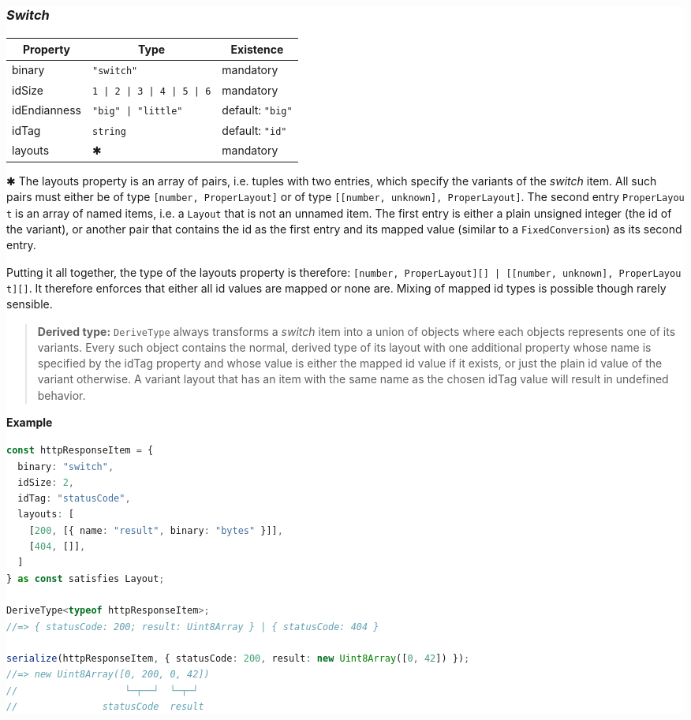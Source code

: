 ### *Switch*

| Property         | Type                         | Existence        |
| ---------------- | ---------------------------- | ---------------- |
| binary           | `"switch"`                   | mandatory        |
| idSize           | `1 \| 2 \| 3 \| 4 \| 5 \| 6` | mandatory        |
| idEndianness     | `"big" \| "little"`          | default: `"big"` |
| idTag            | `string`                     | default: `"id"`  | 
| layouts          | ✱                            | mandatory        |

✱ The layouts property is an array of pairs, i.e. tuples with two entries, which specify the variants of the *switch* item. All such pairs must either be of type `[number, ProperLayout]` or of type `[[number, unknown], ProperLayout]`. The second entry `ProperLayout` is an array of named items, i.e. a `Layout` that is not an unnamed item. The first entry is either a plain unsigned integer (the id of the variant), or another pair that contains the id as the first entry and its mapped value (similar to a `FixedConversion`) as its second entry.

Putting it all together, the type of the layouts property is therefore: `[number, ProperLayout][] | [[number, unknown], ProperLayout][]`. It therefore enforces that either all id values are mapped or none are. Mixing of mapped id types is possible though rarely sensible.

> **Derived type:**
> `DeriveType` always transforms a *switch* item into a union of objects where each objects represents one of its variants. Every such object contains the normal, derived type of its layout with one additional property whose name is specified by the idTag property and whose value is either the mapped id value if it exists, or just the plain id value of the variant otherwise. A variant layout that has an item with the same name as the chosen idTag value will result in undefined behavior.

**Example**

```typescript
const httpResponseItem = {
  binary: "switch",
  idSize: 2,
  idTag: "statusCode",
  layouts: [
    [200, [{ name: "result", binary: "bytes" }]],
    [404, []],
  ]
} as const satisfies Layout;

DeriveType<typeof httpResponseItem>;
//=> { statusCode: 200; result: Uint8Array } | { statusCode: 404 }

serialize(httpResponseItem, { statusCode: 200, result: new Uint8Array([0, 42]) });
//=> new Uint8Array([0, 200, 0, 42])
//                   └─┬──┘  └─┬─┘
//               statusCode  result
```
